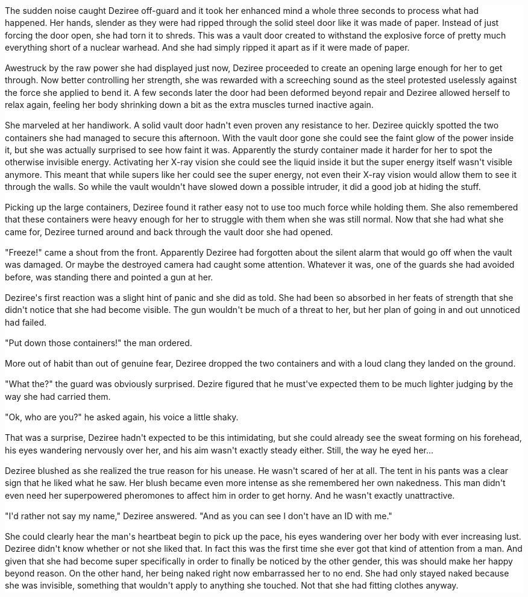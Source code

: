 The sudden noise caught Deziree off-guard and it took her enhanced mind a whole three seconds to process what had happened. Her hands, slender as they were had ripped through the solid steel door like it was made of paper. Instead of just forcing the door open, she had torn it to shreds. This was a vault door created to withstand the explosive force of pretty much everything short of a nuclear warhead. And she had simply ripped it apart as if it were made of paper.

Awestruck by the raw power she had displayed just now, Deziree proceeded to create an opening large enough for her to get through. Now better controlling her strength, she was rewarded with a screeching sound as the steel protested uselessly against the force she applied to bend it. A few seconds later the door had been deformed beyond repair and Deziree allowed herself to relax again, feeling her body shrinking down a bit as the extra muscles turned inactive again.

She marveled at her handiwork. A solid vault door hadn't even proven any resistance to her. Deziree quickly spotted the two containers she had managed to secure this afternoon. With the vault door gone she could see the faint glow of the power inside it, but she was actually surprised to see how faint it was. Apparently the sturdy container made it harder for her to spot the otherwise invisible energy. Activating her X-ray vision she could see the liquid inside it but the super energy itself wasn't visible anymore. This meant that while supers like her could see the super energy, not even their X-ray vision would allow them to see it through the walls. So while the vault wouldn't have slowed down a possible intruder, it did a good job at hiding the stuff.

Picking up the large containers, Deziree found it rather easy not to use too much force while holding them. She also remembered that these containers were heavy enough for her to struggle with them when she was still normal. Now that she had what she came for, Deziree turned around and back through the vault door she had opened.

"Freeze!" came a shout from the front. Apparently Deziree had forgotten about the silent alarm that would go off when the vault was damaged. Or maybe the destroyed camera had caught some attention. Whatever it was, one of the guards she had avoided before, was standing there and pointed a gun at her.

Deziree's first reaction was a slight hint of panic and she did as told. She had been so absorbed in her feats of strength that she didn't notice that she had become visible. The gun wouldn't be much of a threat to her, but her plan of going in and out unnoticed had failed.

"Put down those containers!" the man ordered.

More out of habit than out of genuine fear, Deziree dropped the two containers and with a loud clang they landed on the ground.

"What the?" the guard was obviously surprised. Dezire figured that he must've expected them to be much lighter judging by the way she had carried them.

"Ok, who are you?" he asked again, his voice a little shaky.

That was a surprise, Deziree hadn't expected to be this intimidating, but she could already see the sweat forming on his forehead, his eyes wandering nervously over her, and his aim wasn't exactly steady either. Still, the way he eyed her...

Deziree blushed as she realized the true reason for his unease. He wasn't scared of her at all. The tent in his pants was a clear sign that he liked what he saw. Her blush became even more intense as she remembered her own nakedness. This man didn't even need her superpowered pheromones to affect him in order to get horny. And he wasn't exactly unattractive.

"I'd rather not say my name," Deziree answered. "And as you can see I don't have an ID with me."

She could clearly hear the man's heartbeat begin to pick up the pace, his eyes wandering over her body with ever increasing lust. Deziree didn't know whether or not she liked that. In fact this was the first time she ever got that kind of attention from a man. And given that she had become super specifically in order to finally be noticed by the other gender, this was should make her happy beyond reason. On the other hand, her being naked right now embarrassed her to no end. She had only stayed naked because she was invisible, something that wouldn't apply to anything she touched. Not that she had fitting clothes anyway.
